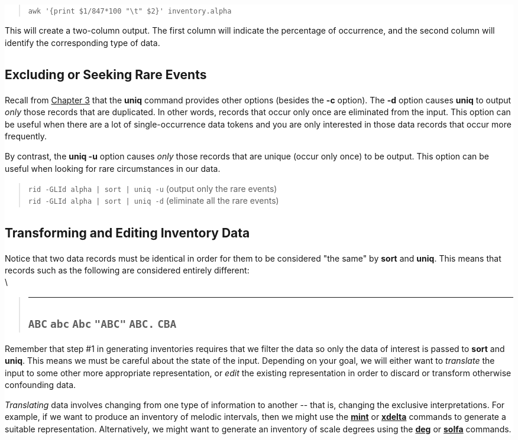 > `awk '{print $1/847*100 "\t" $2}' inventory.alpha`

This will create a two-column output. The first column will indicate the
percentage of occurrence, and the second column will identify the
corresponding type of data.

<a name ="Excluding_or_Seeking_Rare_Events"></a>

Excluding or Seeking Rare Events
--------------------------------

Recall from [Chapter 3](/guide/ch03) that the **uniq** command provides
other options (besides the **-c** option). The **-d** option causes
**uniq** to output *only* those records that are duplicated. In other
words, records that occur only once are eliminated from the input. This
option can be useful when there are a lot of single-occurrence data
tokens and you are only interested in those data records that occur more
frequently.

By contrast, the **uniq -u** option causes *only* those records that are
unique (occur only once) to be output. This option can be useful when
looking for rare circumstances in our data.

> `rid -GLId alpha | sort | uniq -u` (output only the rare events)\
> `rid -GLId alpha | sort | uniq -d` (eliminate all the rare events)

<a name ="Transforming_and_Editing_Inventory_Data"></a>

Transforming and Editing Inventory Data
---------------------------------------

Notice that two data records must be identical in order for them to be
considered \"the same\" by **sort** and **uniq**. This means that
records such as the following are considered entirely different:\
\

>   ---------
>   `ABC`
>   `abc`
>   `Abc`
>   `"ABC"`
>   `ABC.`
>   `CBA`
>   ---------
>
Remember that step \#1 in generating inventories requires that we filter
the data so only the data of interest is passed to **sort** and
**uniq**. This means we must be careful about the state of the input.
Depending on your goal, we will either want to *translate* the input to
some other more appropriate representation, or *edit* the existing
representation in order to discard or transform otherwise confounding
data.

*Translating* data involves changing from one type of information to
another \-- that is, changing the exclusive interpretations. For
example, if we want to produce an inventory of melodic intervals, then
we might use the [**mint**](commands/mint.html) or
[**xdelta**](commands/xdelta.html) commands to generate a suitable
representation. Alternatively, we might want to generate an inventory of
scale degrees using the [**deg**](commands/deg.html) or
[**solfa**](commands/solfa.html) commands.
